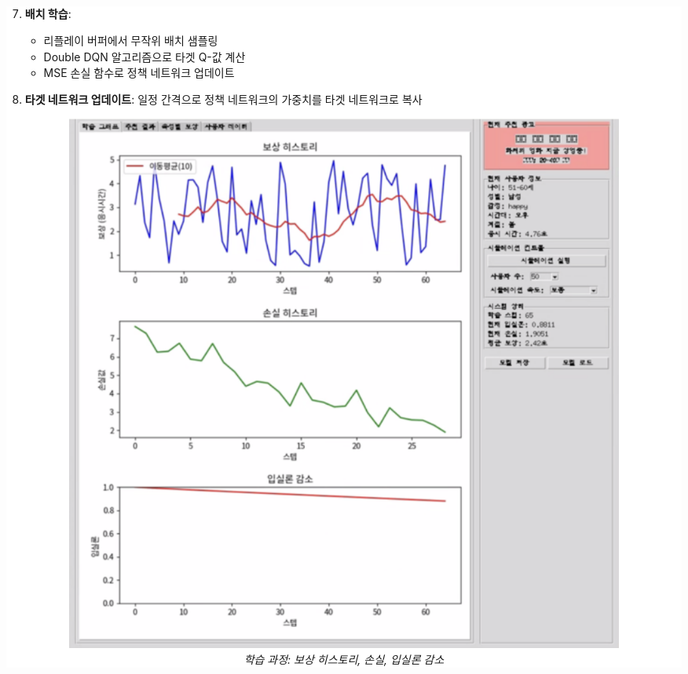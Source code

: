 7. **배치 학습**:

   - 리플레이 버퍼에서 무작위 배치 샘플링
   - Double DQN 알고리즘으로 타겟 Q-값 계산
   - MSE 손실 함수로 정책 네트워크 업데이트

8. **타겟 네트워크 업데이트**: 일정 간격으로 정책 네트워크의 가중치를 타겟 네트워크로 복사

<p align="center">
  <img src="./images/image (2).png" alt="학습 과정 그래프" width="700">
  <br>
  <em>학습 과정: 보상 히스토리, 손실, 입실론 감소</em>
</p>
